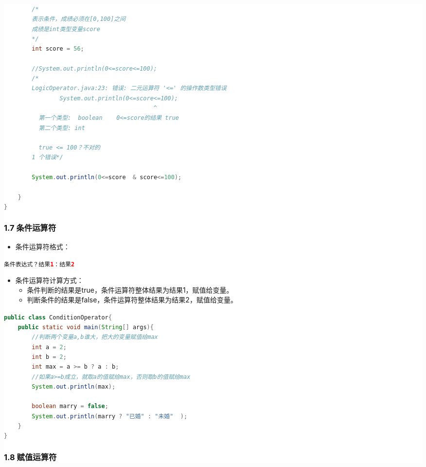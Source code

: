 ```java
		/*
		表示条件，成绩必须在[0,100]之间
		成绩是int类型变量score
		*/
		int score = 56;
		
		//System.out.println(0<=score<=100);
		/*
		LogicOperator.java:23: 错误: 二元运算符 '<=' 的操作数类型错误
                System.out.println(0<=score<=100);
                                           ^
		  第一个类型:  boolean    0<=score的结果 true
		  第二个类型: int
		  
		  true <= 100？不对的
		1 个错误*/
		
		System.out.println(0<=score  & score<=100);
		
	}
}
```

### 1.7 条件运算符

* 条件运算符格式：

```java
条件表达式？结果1：结果2
```

* 条件运算符计算方式：
  + 条件判断的结果是true，条件运算符整体结果为结果1，赋值给变量。
  + 判断条件的结果是false，条件运算符整体结果为结果2，赋值给变量。

```java
public class ConditionOperator{
	public static void main(String[] args){
		//判断两个变量a,b谁大，把大的变量赋值给max
		int a = 2;
		int b = 2;
		int max = a >= b ? a : b;
		//如果a>=b成立，就取a的值赋给max，否则取b的值赋给max
		System.out.println(max);
		
		boolean marry = false;
		System.out.println(marry ? "已婚" : "未婚"  );
	}
}
```

### 1.8 赋值运算符
